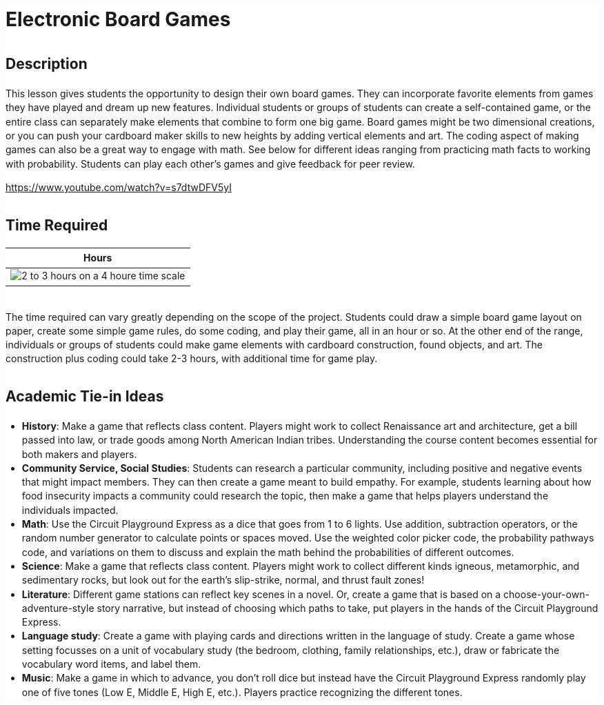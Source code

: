 # Electronic Board Games 

## Description

This lesson gives students the opportunity to design their own board games. They can incorporate favorite elements from games they have played and dream up new features. Individual students or groups of students can create a self-contained game, or the entire class can separately make elements that combine to form one big game. Board games might be two dimensional creations, or you can push your cardboard maker skills to new heights by adding vertical elements and art. The coding aspect of making games can also be a great way to engage with math. See below for different ideas ranging from practicing math facts to working with probability. Students can play each other’s games and give feedback for peer review.

https://www.youtube.com/watch?v=s7dtwDFV5yI

## Time Required

| Hours |
|-|
| ![2 to 3 hours on a 4 houre time scale](/static/courses/maker/projects/common/2-to-3-hours.png) |
<br/>
The time required can vary greatly depending on the scope of the project. Students could draw a simple board game layout on paper, create some simple game rules, do some coding, and play their game, all in an hour or so. At the other end of the range, individuals or groups of students could make game elements with cardboard construction, found objects, and art. The construction plus coding could take 2-3 hours, with additional time for game play.

## Academic Tie-in Ideas

* **History**: Make a game that reflects class content. Players might work to collect Renaissance art and architecture, get a bill passed into law, or trade goods among North American Indian tribes. Understanding the course content becomes essential for both makers and players. 
* **Community Service, Social Studies**: Students can research a particular community, including positive and negative events that might impact members. They can then create a game meant to build empathy. For example, students learning about how food insecurity impacts a community could research the topic, then make a game that helps players understand the individuals impacted. 
* **Math**: Use the Circuit Playground Express as a dice that goes from 1 to 6 lights. Use addition, subtraction operators, or the random number generator to calculate points or spaces moved. Use the weighted color picker code, the probability pathways code, and variations on them to discuss and explain the math behind the probabilities of different outcomes. 
* **Science**: Make a game that reflects class content. Players might work to collect different kinds igneous, metamorphic, and sedimentary rocks, but look out for the earth’s slip-strike, normal, and thrust fault zones! 
* **Literature**: Different game stations can reflect key scenes in a novel. Or, create a game that is based on a choose-your-own-adventure-style story narrative, but instead of choosing which paths to take, put players in the hands of the Circuit Playground Express. 
* **Language study**: Create a game with playing cards and directions written in the language of study. Create a game whose setting focusses on a unit of vocabulary study (the bedroom, clothing, family relationships, etc.), draw or fabricate the vocabulary word items, and label them. 
* **Music**: Make a game in which to advance, you don’t roll dice but instead have the Circuit Playground Express randomly play one of five tones (Low E, Middle E, High E, etc.). Players practice recognizing the different tones. 

